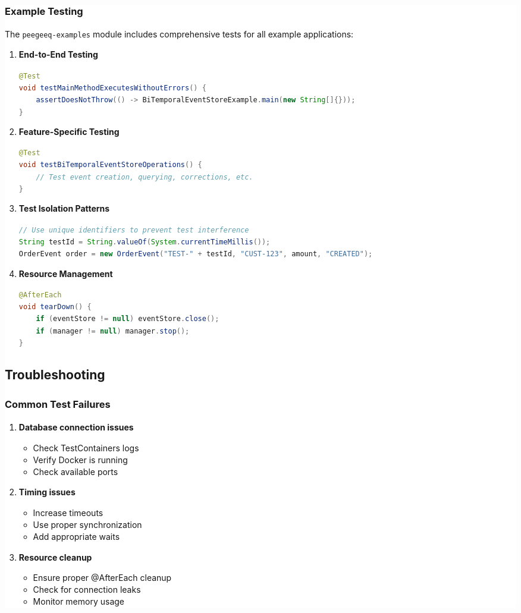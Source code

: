 ### Example Testing

The `peegeeq-examples` module includes comprehensive tests for all example applications:

1. **End-to-End Testing**
   ```java
   @Test
   void testMainMethodExecutesWithoutErrors() {
       assertDoesNotThrow(() -> BiTemporalEventStoreExample.main(new String[]{}));
   }
   ```

2. **Feature-Specific Testing**
   ```java
   @Test
   void testBiTemporalEventStoreOperations() {
       // Test event creation, querying, corrections, etc.
   }
   ```

3. **Test Isolation Patterns**
   ```java
   // Use unique identifiers to prevent test interference
   String testId = String.valueOf(System.currentTimeMillis());
   OrderEvent order = new OrderEvent("TEST-" + testId, "CUST-123", amount, "CREATED");
   ```

4. **Resource Management**
   ```java
   @AfterEach
   void tearDown() {
       if (eventStore != null) eventStore.close();
       if (manager != null) manager.stop();
   }
   ```

## Troubleshooting

### Common Test Failures

1. **Database connection issues**
   - Check TestContainers logs
   - Verify Docker is running
   - Check available ports

2. **Timing issues**
   - Increase timeouts
   - Use proper synchronization
   - Add appropriate waits

3. **Resource cleanup**
   - Ensure proper @AfterEach cleanup
   - Check for connection leaks
   - Monitor memory usage

